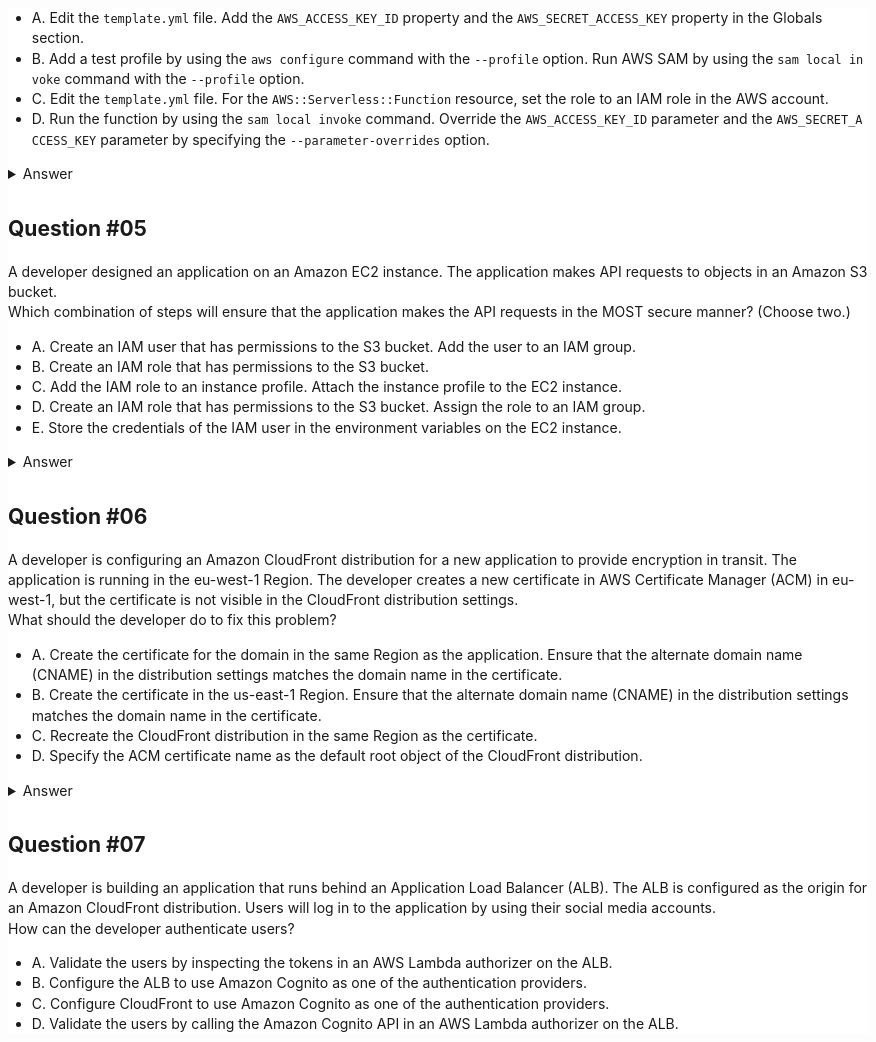 - A. Edit the `template.yml` file. Add the `AWS_ACCESS_KEY_ID` property and the `AWS_SECRET_ACCESS_KEY` property in the Globals section.
- B. Add a test profile by using the `aws configure` command with the `--profile` option. Run AWS SAM by using the `sam local invoke` command with the `--profile` option.
- C. Edit the `template.yml` file. For the `AWS::Serverless::Function` resource, set the role to an IAM role in the AWS account.
- D. Run the function by using the `sam local invoke` command. Override the `AWS_ACCESS_KEY_ID` parameter and the `AWS_SECRET_ACCESS_KEY` parameter by specifying the `--parameter-overrides` option.

<details><summary>Answer</summary></details>

## Question #05

A developer designed an application on an Amazon EC2 instance. The application makes API requests to objects in an Amazon S3 bucket.  
Which combination of steps will ensure that the application makes the API requests in the MOST secure manner? (Choose two.)

- A. Create an IAM user that has permissions to the S3 bucket. Add the user to an IAM group.
- B. Create an IAM role that has permissions to the S3 bucket.
- C. Add the IAM role to an instance profile. Attach the instance profile to the EC2 instance.
- D. Create an IAM role that has permissions to the S3 bucket. Assign the role to an IAM group.
- E. Store the credentials of the IAM user in the environment variables on the EC2 instance.

<details><summary>Answer</summary></details>

## Question #06

A developer is configuring an Amazon CloudFront distribution for a new application to provide encryption in transit. The application is running in the eu-west-1 Region. The developer creates a new certificate in AWS Certificate Manager (ACM) in eu-west-1, but the certificate is not visible in the CloudFront distribution settings.  
What should the developer do to fix this problem?

- A. Create the certificate for the domain in the same Region as the application. Ensure that the alternate domain name (CNAME) in the distribution settings matches the domain name in the certificate.
- B. Create the certificate in the us-east-1 Region. Ensure that the alternate domain name (CNAME) in the distribution settings matches the domain name in the certificate.
- C. Recreate the CloudFront distribution in the same Region as the certificate.
- D. Specify the ACM certificate name as the default root object of the CloudFront distribution.

<details><summary>Answer</summary></details>

## Question #07

A developer is building an application that runs behind an Application Load Balancer (ALB). The ALB is configured as the origin for an Amazon CloudFront distribution. Users will log in to the application by using their social media accounts.  
How can the developer authenticate users?

- A. Validate the users by inspecting the tokens in an AWS Lambda authorizer on the ALB.
- B. Configure the ALB to use Amazon Cognito as one of the authentication providers.
- C. Configure CloudFront to use Amazon Cognito as one of the authentication providers.
- D. Validate the users by calling the Amazon Cognito API in an AWS Lambda authorizer on the ALB.
